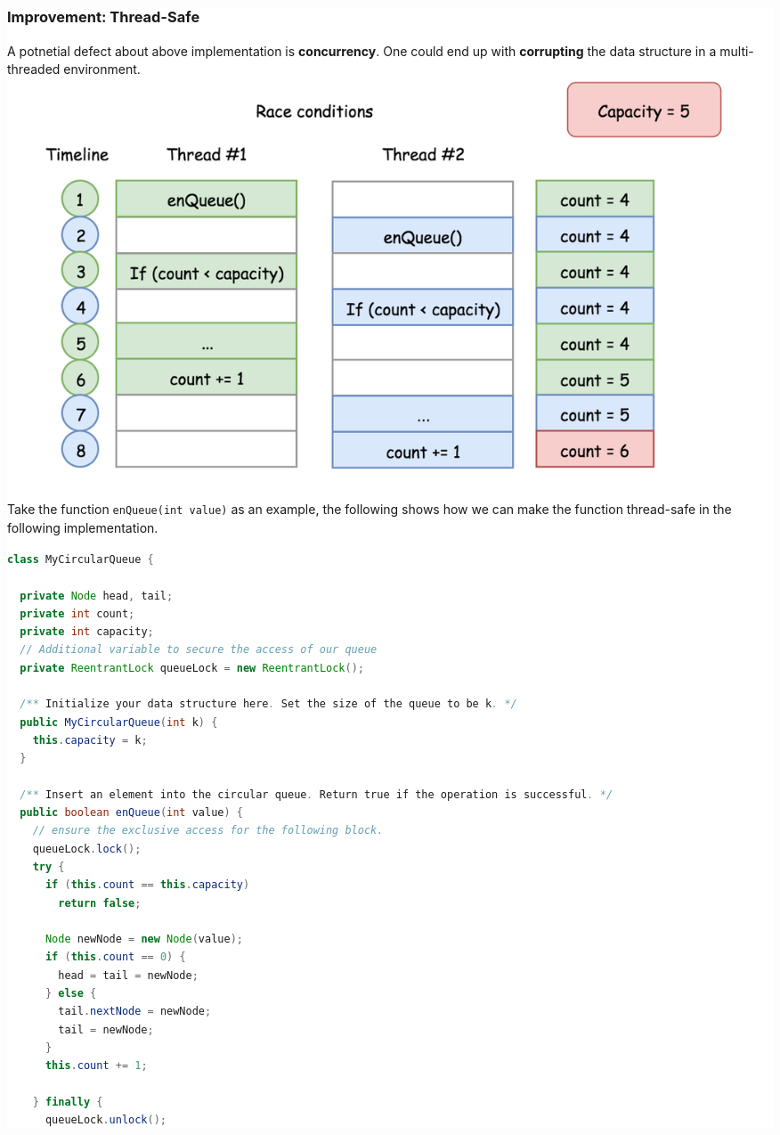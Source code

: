 
### Improvement: Thread-Safe
A potnetial defect about above implementation is **concurrency**. One could end up with 
**corrupting** the data structure in a multi-threaded environment.
![](images/622_concurrency.png)

Take the function `enQueue(int value)` as an example, the following shows how we can make the 
function thread-safe in the following implementation.
```java
class MyCircularQueue {

  private Node head, tail;
  private int count;
  private int capacity;
  // Additional variable to secure the access of our queue
  private ReentrantLock queueLock = new ReentrantLock();

  /** Initialize your data structure here. Set the size of the queue to be k. */
  public MyCircularQueue(int k) {
    this.capacity = k;
  }

  /** Insert an element into the circular queue. Return true if the operation is successful. */
  public boolean enQueue(int value) {
    // ensure the exclusive access for the following block.
    queueLock.lock();
    try {
      if (this.count == this.capacity)
        return false;

      Node newNode = new Node(value);
      if (this.count == 0) {
        head = tail = newNode;
      } else {
        tail.nextNode = newNode;
        tail = newNode;
      }
      this.count += 1;

    } finally {
      queueLock.unlock();
```